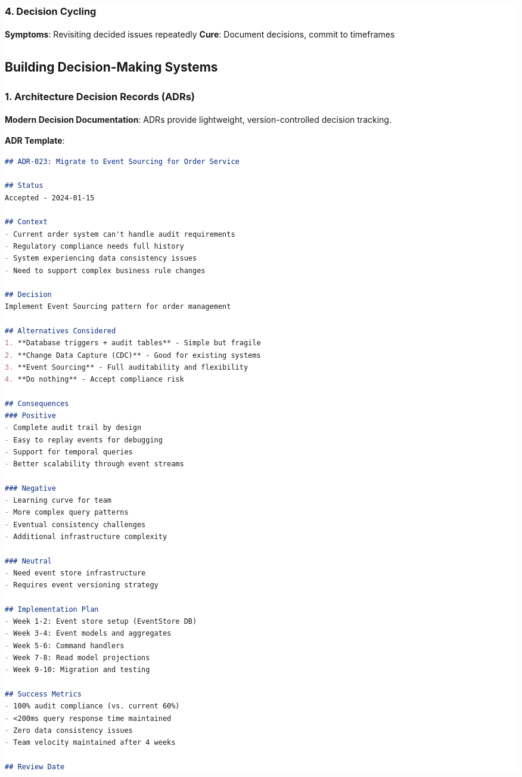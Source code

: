 ### 4. Decision Cycling
**Symptoms**: Revisiting decided issues repeatedly
**Cure**: Document decisions, commit to timeframes

## Building Decision-Making Systems

### 1. Architecture Decision Records (ADRs)

**Modern Decision Documentation**: ADRs provide lightweight, version-controlled decision tracking.

**ADR Template**:
```markdown
## ADR-023: Migrate to Event Sourcing for Order Service

## Status
Accepted - 2024-01-15

## Context
- Current order system can't handle audit requirements
- Regulatory compliance needs full history
- System experiencing data consistency issues
- Need to support complex business rule changes

## Decision
Implement Event Sourcing pattern for order management

## Alternatives Considered
1. **Database triggers + audit tables** - Simple but fragile
2. **Change Data Capture (CDC)** - Good for existing systems
3. **Event Sourcing** - Full auditability and flexibility
4. **Do nothing** - Accept compliance risk

## Consequences
### Positive
- Complete audit trail by design
- Easy to replay events for debugging
- Support for temporal queries
- Better scalability through event streams

### Negative
- Learning curve for team
- More complex query patterns
- Eventual consistency challenges
- Additional infrastructure complexity

### Neutral
- Need event store infrastructure
- Requires event versioning strategy

## Implementation Plan
- Week 1-2: Event store setup (EventStore DB)
- Week 3-4: Event models and aggregates
- Week 5-6: Command handlers
- Week 7-8: Read model projections
- Week 9-10: Migration and testing

## Success Metrics
- 100% audit compliance (vs. current 60%)
- <200ms query response time maintained
- Zero data consistency issues
- Team velocity maintained after 4 weeks

## Review Date
```